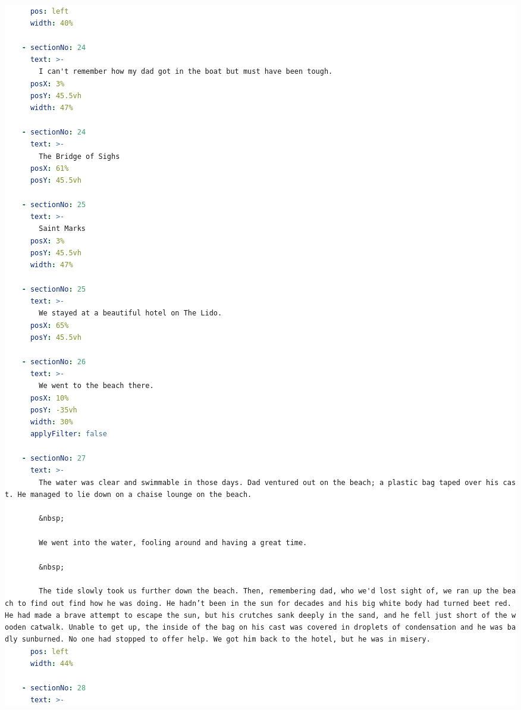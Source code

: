 ```yaml
      pos: left
      width: 40%

    - sectionNo: 24
      text: >-
        I can't remember how my dad got in the boat but must have been tough.
      posX: 3%
      posY: 45.5vh
      width: 47%

    - sectionNo: 24
      text: >-
        The Bridge of Sighs
      posX: 61%
      posY: 45.5vh

    - sectionNo: 25
      text: >-
        Saint Marks
      posX: 3%
      posY: 45.5vh
      width: 47%

    - sectionNo: 25
      text: >-
        We stayed at a beautiful hotel on The Lido.
      posX: 65%
      posY: 45.5vh

    - sectionNo: 26
      text: >-
        We went to the beach there.
      posX: 10%
      posY: -35vh
      width: 30%
      applyFilter: false

    - sectionNo: 27
      text: >-
        The water was clear and swimmable in those days. Dad ventured out on the beach; a plastic bag taped over his cast. He managed to lie down on a chaise lounge on the beach.  

        &nbsp;  

        We went into the water, fooling around and having a great time.  

        &nbsp;  

        The tide slowly took us further down the beach. Then, remembering dad, who we'd lost sight of, we ran up the beach to find out find how he was doing. He hadn’t been in the sun for decades and his big white body had turned beet red. He had made a brave attempt to escape the sun, but his crutches sank deeply in the sand, and he fell just short of the wooden catwalk. Unable to get up, the inside of the bag on his cast was covered in droplets of condensation and he was badly sunburned. No one had stopped to offer help. We got him back to the hotel, but he was in misery.
      pos: left
      width: 44%

    - sectionNo: 28
      text: >-
```